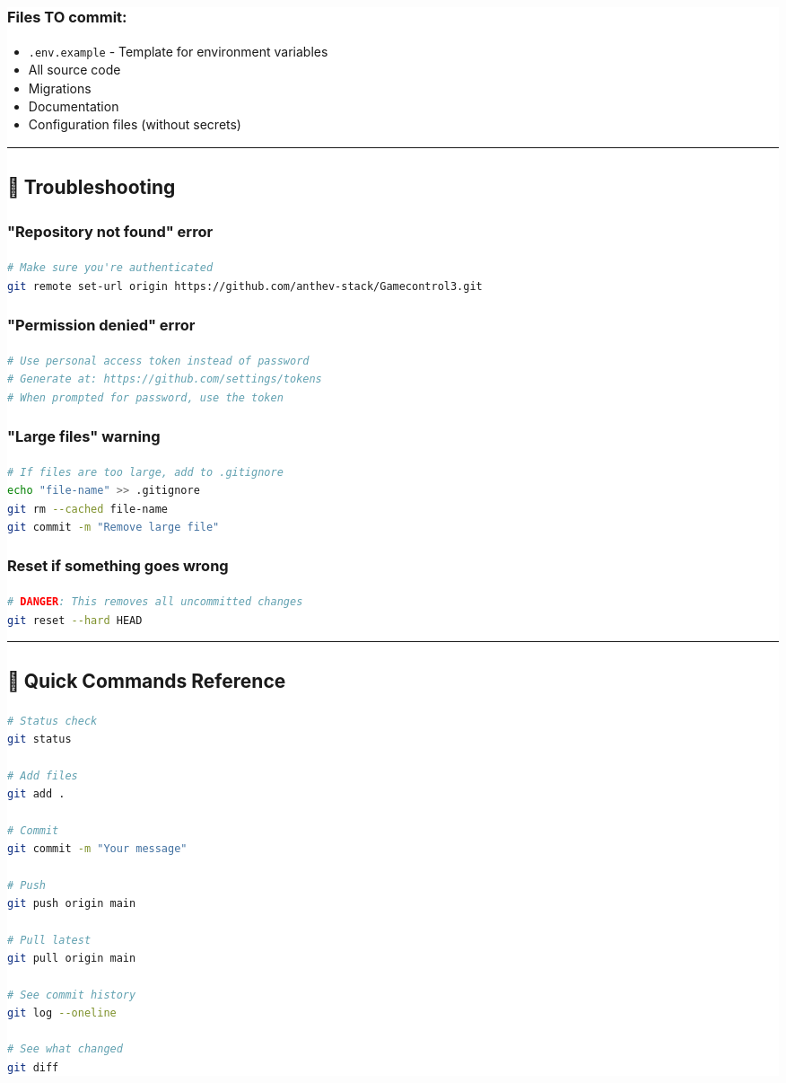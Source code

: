 ### Files TO commit:
- `.env.example` - Template for environment variables
- All source code
- Migrations
- Documentation
- Configuration files (without secrets)

---

## 🐛 Troubleshooting

### "Repository not found" error
```bash
# Make sure you're authenticated
git remote set-url origin https://github.com/anthev-stack/Gamecontrol3.git
```

### "Permission denied" error
```bash
# Use personal access token instead of password
# Generate at: https://github.com/settings/tokens
# When prompted for password, use the token
```

### "Large files" warning
```bash
# If files are too large, add to .gitignore
echo "file-name" >> .gitignore
git rm --cached file-name
git commit -m "Remove large file"
```

### Reset if something goes wrong
```bash
# DANGER: This removes all uncommitted changes
git reset --hard HEAD
```

---

## 🎯 Quick Commands Reference

```bash
# Status check
git status

# Add files
git add .

# Commit
git commit -m "Your message"

# Push
git push origin main

# Pull latest
git pull origin main

# See commit history
git log --oneline

# See what changed
git diff
```